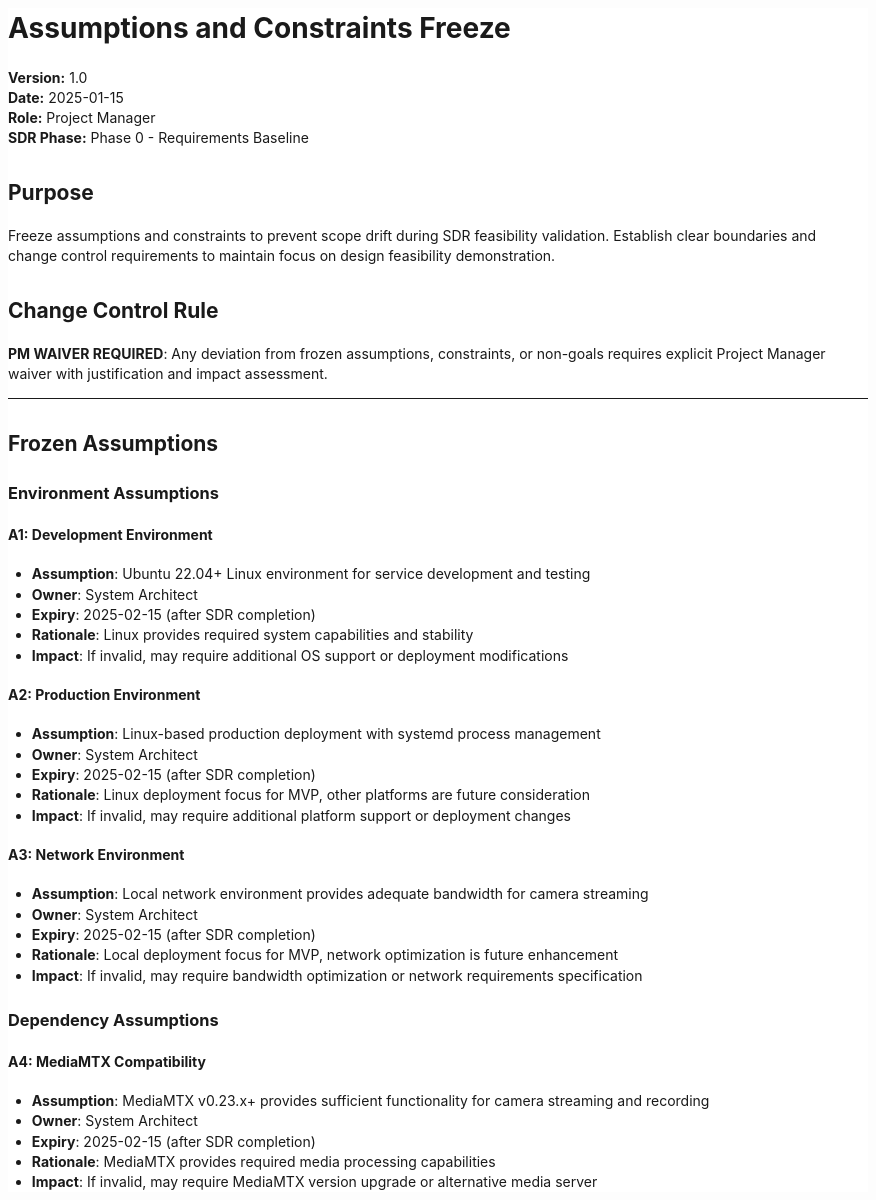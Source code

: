 
# Assumptions and Constraints Freeze
**Version:** 1.0  
**Date:** 2025-01-15  
**Role:** Project Manager  
**SDR Phase:** Phase 0 - Requirements Baseline

## Purpose
Freeze assumptions and constraints to prevent scope drift during SDR feasibility validation. Establish clear boundaries and change control requirements to maintain focus on design feasibility demonstration.

## Change Control Rule
**PM WAIVER REQUIRED**: Any deviation from frozen assumptions, constraints, or non-goals requires explicit Project Manager waiver with justification and impact assessment.

---

## Frozen Assumptions

### Environment Assumptions

#### A1: Development Environment
- **Assumption**: Ubuntu 22.04+ Linux environment for service development and testing
- **Owner**: System Architect
- **Expiry**: 2025-02-15 (after SDR completion)
- **Rationale**: Linux provides required system capabilities and stability
- **Impact**: If invalid, may require additional OS support or deployment modifications

#### A2: Production Environment
- **Assumption**: Linux-based production deployment with systemd process management
- **Owner**: System Architect
- **Expiry**: 2025-02-15 (after SDR completion)
- **Rationale**: Linux deployment focus for MVP, other platforms are future consideration
- **Impact**: If invalid, may require additional platform support or deployment changes

#### A3: Network Environment
- **Assumption**: Local network environment provides adequate bandwidth for camera streaming
- **Owner**: System Architect
- **Expiry**: 2025-02-15 (after SDR completion)
- **Rationale**: Local deployment focus for MVP, network optimization is future enhancement
- **Impact**: If invalid, may require bandwidth optimization or network requirements specification

### Dependency Assumptions

#### A4: MediaMTX Compatibility
- **Assumption**: MediaMTX v0.23.x+ provides sufficient functionality for camera streaming and recording
- **Owner**: System Architect
- **Expiry**: 2025-02-15 (after SDR completion)
- **Rationale**: MediaMTX provides required media processing capabilities
- **Impact**: If invalid, may require MediaMTX version upgrade or alternative media server
